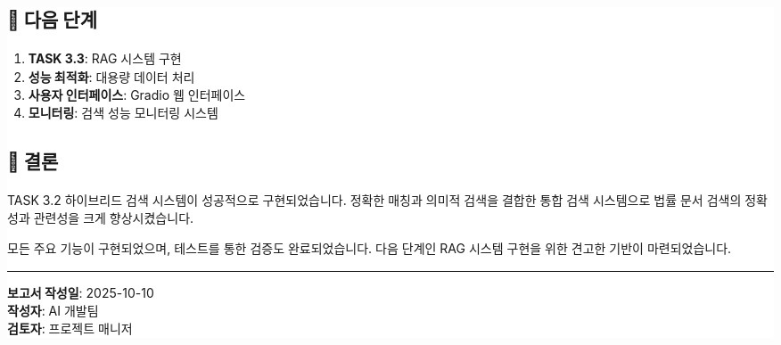 ## 🎯 다음 단계
1. **TASK 3.3**: RAG 시스템 구현
2. **성능 최적화**: 대용량 데이터 처리
3. **사용자 인터페이스**: Gradio 웹 인터페이스
4. **모니터링**: 검색 성능 모니터링 시스템

## 📝 결론
TASK 3.2 하이브리드 검색 시스템이 성공적으로 구현되었습니다. 정확한 매칭과 의미적 검색을 결합한 통합 검색 시스템으로 법률 문서 검색의 정확성과 관련성을 크게 향상시켰습니다. 

모든 주요 기능이 구현되었으며, 테스트를 통한 검증도 완료되었습니다. 다음 단계인 RAG 시스템 구현을 위한 견고한 기반이 마련되었습니다.

---
**보고서 작성일**: 2025-10-10  
**작성자**: AI 개발팀  
**검토자**: 프로젝트 매니저
